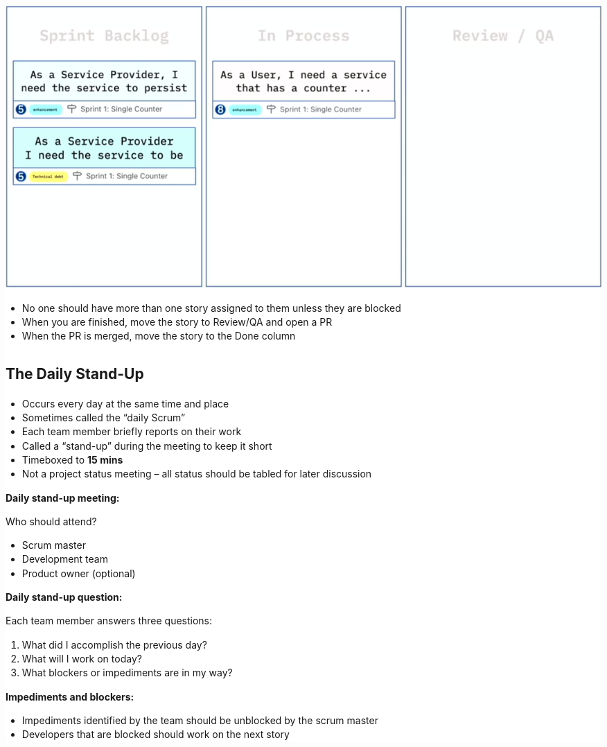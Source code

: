 ![](assets/Pasted%20image%2020230519054352.png)

- No one should have more than one story assigned to them unless they are blocked
- When you are finished, move the story to Review/QA and open a PR
- When the PR is merged, move the story to the Done column

## The Daily Stand-Up

- Occurs every day at the same time and place
- Sometimes called the “daily Scrum”
- Each team member briefly reports on their work
-  Called a “stand-up” during the meeting to keep it short
- Timeboxed to **15 mins**
- Not a project status meeting – all status should be tabled for later discussion

**Daily stand-up meeting:**

Who should attend?
- Scrum master
- Development team
- Product owner (optional)

**Daily stand-up question:**

Each team member answers three questions:
1) What did I accomplish the previous day?
2) What will I work on today?
3) What blockers or impediments are in my way?

**Impediments and blockers:**

- Impediments identified by the team should be unblocked by the scrum master
- Developers that are blocked should work on the next story
